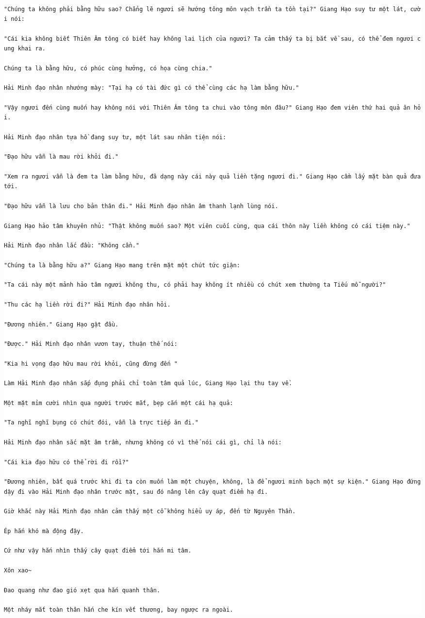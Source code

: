 	"Chúng ta không phải bằng hữu sao? Chẳng lẽ ngươi sẽ hướng tông môn vạch trần ta tồn tại?" Giang Hạo suy tư một lát, cười nói:

	"Cái kia không biết Thiên Âm tông có biết hay không lai lịch của ngươi? Ta cảm thấy ta bị bắt về sau, có thể đem ngươi cung khai ra.

	Chúng ta là bằng hữu, có phúc cùng hưởng, có họa cùng chia."

	Hải Minh đạo nhân nhướng mày: "Tại hạ có tài đức gì có thể cùng các hạ làm bằng hữu."

	"Vậy ngươi đến cùng muốn hay không nói với Thiên Âm tông ta chui vào tông môn đâu?" Giang Hạo đem viên thứ hai quả ăn hỏi.

	Hải Minh đạo nhân tựa hồ đang suy tư, một lát sau nhân tiện nói:

	"Đạo hữu vẫn là mau rời khỏi đi."

	"Xem ra ngươi vẫn là đem ta làm bằng hữu, đã dạng này cái này quả liền tặng ngươi đi." Giang Hạo cầm lấy mặt bàn quả đưa tới.

	"Đạo hữu vẫn là lưu cho bản thân đi." Hải Minh đạo nhân âm thanh lạnh lùng nói.

	Giang Hạo hảo tâm khuyên nhủ: "Thật không muốn sao? Một viên cuối cùng, qua cái thôn này liền không có cái tiệm này."

	Hải Minh đạo nhân lắc đầu: "Không cần."

	"Chúng ta là bằng hữu a?" Giang Hạo mang trên mặt một chút tức giận:

	"Ta cái này một mảnh hảo tâm ngươi không thu, có phải hay không ít nhiều có chút xem thường ta Tiếu mỗ người?"

	"Thu các hạ liền rời đi?" Hải Minh đạo nhân hỏi.

	"Đương nhiên." Giang Hạo gật đầu.

	"Được." Hải Minh đạo nhân vươn tay, thuận thế nói:

	"Kia hi vọng đạo hữu mau rời khỏi, cũng đừng đến "

	Làm Hải Minh đạo nhân sắp đụng phải chỉ toàn tâm quả lúc, Giang Hạo lại thu tay về.

	Một mặt mỉm cười nhìn qua người trước mắt, bẹp cắn một cái hạ quả:

	"Ta nghĩ nghĩ bụng có chút đói, vẫn là trực tiếp ăn đi."

	Hải Minh đạo nhân sắc mặt âm trầm, nhưng không có vì thế nói cái gì, chỉ là nói:

	"Cái kia đạo hữu có thể rời đi rồi?"

	"Đương nhiên, bất quá trước khi đi ta còn muốn làm một chuyện, không, là để ngươi minh bạch một sự kiện." Giang Hạo đứng dậy đi vào Hải Minh đạo nhân trước mặt, sau đó nâng lên cây quạt điểm hạ đi.

	Giờ khắc này Hải Minh đạo nhân cảm thấy một cỗ không hiểu uy áp, đến từ Nguyên Thần.

	Ép hắn khó mà động đậy.

	Cứ như vậy hắn nhìn thấy cây quạt điểm tới hắn mi tâm.

	Xôn xao~

	Đao quang như đao gió xẹt qua hắn quanh thân.

	Một nháy mắt toàn thân hắn che kín vết thương, bay ngược ra ngoài.
